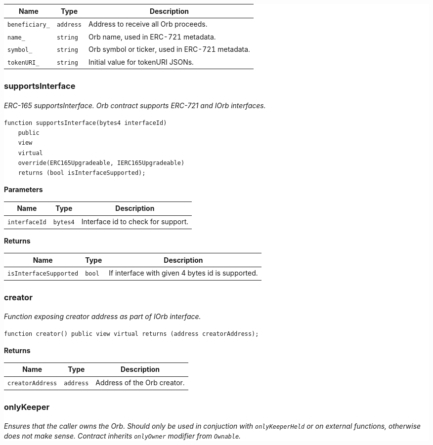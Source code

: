 |Name|Type|Description|
|----|----|-----------|
|`beneficiary_`|`address`|  Address to receive all Orb proceeds.|
|`name_`|`string`|         Orb name, used in ERC-721 metadata.|
|`symbol_`|`string`|       Orb symbol or ticker, used in ERC-721 metadata.|
|`tokenURI_`|`string`|     Initial value for tokenURI JSONs.|


### supportsInterface

*ERC-165 supportsInterface. Orb contract supports ERC-721 and IOrb interfaces.*


```solidity
function supportsInterface(bytes4 interfaceId)
    public
    view
    virtual
    override(ERC165Upgradeable, IERC165Upgradeable)
    returns (bool isInterfaceSupported);
```
**Parameters**

|Name|Type|Description|
|----|----|-----------|
|`interfaceId`|`bytes4`|          Interface id to check for support.|

**Returns**

|Name|Type|Description|
|----|----|-----------|
|`isInterfaceSupported`|`bool`| If interface with given 4 bytes id is supported.|


### creator

*Function exposing creator address as part of IOrb interface.*


```solidity
function creator() public view virtual returns (address creatorAddress);
```
**Returns**

|Name|Type|Description|
|----|----|-----------|
|`creatorAddress`|`address`| Address of the Orb creator.|


### onlyKeeper

*Ensures that the caller owns the Orb. Should only be used in conjuction with `onlyKeeperHeld` or on
external functions, otherwise does not make sense.
Contract inherits `onlyOwner` modifier from `Ownable`.*
